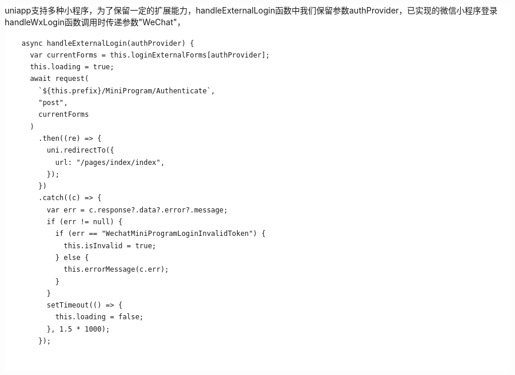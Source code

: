 <p>uniapp支持多种小程序，为了保留一定的扩展能力，handleExternalLogin函数中我们保留参数authProvider，已实现的微信小程序登录handleWxLogin函数调用时传递参数"WeChat"，</p>
<div class="cke_widget_wrapper cke_widget_block cke_widget_codeSnippet cke_widget_selected" data-cke-display-name="代码段" data-cke-filter="off" data-cke-widget-id="9" data-cke-widget-wrapper="1">
<pre class="cke_widget_element" data-cke-widget-data="%7B%22lang%22%3A%22javascript%22%2C%22code%22%3A%22%20%20%20%20async%20handleExternalLogin(authProvider)%20%7B%5Cn%20%20%20%20%20%20var%20currentForms%20%3D%20this.loginExternalForms%5BauthProvider%5D%3B%5Cn%20%20%20%20%20%20this.loading%20%3D%20true%3B%5Cn%20%20%20%20%20%20await%20request(%5Cn%20%20%20%20%20%20%20%20%60%24%7Bthis.prefix%7D%2FMiniProgram%2FAuthenticate%60%2C%5Cn%20%20%20%20%20%20%20%20%5C%22post%5C%22%2C%5Cn%20%20%20%20%20%20%20%20currentForms%5Cn%20%20%20%20%20%20)%5Cn%20%20%20%20%20%20%20%20.then((re)%20%3D%3E%20%7B%5Cn%20%20%20%20%20%20%20%20%20%20uni.redirectTo(%7B%5Cn%20%20%20%20%20%20%20%20%20%20%20%20url%3A%20%5C%22%2Fpages%2Findex%2Findex%5C%22%2C%5Cn%20%20%20%20%20%20%20%20%20%20%7D)%3B%5Cn%20%20%20%20%20%20%20%20%7D)%5Cn%20%20%20%20%20%20%20%20.catch((c)%20%3D%3E%20%7B%5Cn%20%20%20%20%20%20%20%20%20%20var%20err%20%3D%20c.response%3F.data%3F.error%3F.message%3B%5Cn%20%20%20%20%20%20%20%20%20%20if%20(err%20!%3D%20null)%20%7B%5Cn%20%20%20%20%20%20%20%20%20%20%20%20if%20(err%20%3D%3D%20%5C%22WechatMiniProgramLoginInvalidToken%5C%22)%20%7B%5Cn%20%20%20%20%20%20%20%20%20%20%20%20%20%20this.isInvalid%20%3D%20true%3B%5Cn%20%20%20%20%20%20%20%20%20%20%20%20%7D%20else%20%7B%5Cn%20%20%20%20%20%20%20%20%20%20%20%20%20%20this.errorMessage(c.err)%3B%5Cn%20%20%20%20%20%20%20%20%20%20%20%20%7D%5Cn%20%20%20%20%20%20%20%20%20%20%7D%5Cn%20%20%20%20%20%20%20%20%20%20setTimeout(()%20%3D%3E%20%7B%5Cn%20%20%20%20%20%20%20%20%20%20%20%20this.loading%20%3D%20false%3B%5Cn%20%20%20%20%20%20%20%20%20%20%7D%2C%201.5%20*%201000)%3B%5Cn%20%20%20%20%20%20%20%20%7D)%3B%5Cn%20%20%20%20%7D%2C%5Cn%5Cn%5Cn%20%20%20async%20handleWxLogin()%20%7B%5Cn%20%20%20%20%20%20const%20that%20%3D%20this%3B%5Cn%20%20%20%20%20%20uni.login(%7B%5Cn%20%20%20%20%20%20%20%20provider%3A%20%5C%22weixin%5C%22%2C%5Cn%20%20%20%20%20%20%20%20success%3A%20(loginRes)%20%3D%3E%20%7B%5Cn%20%20%20%20%20%20%20%20%20%20that.loginExternalForms.WeChat.providerAccessCode%20%3D%20loginRes.code%3B%5Cn%20%20%20%20%20%20%20%20%20%20that.handleExternalLogin(%5C%22WeChat%5C%22)%3B%5Cn%20%20%20%20%20%20%20%20%7D%2C%5Cn%20%20%20%20%20%20%7D)%3B%5Cn%20%20%20%20%7D%2C%22%2C%22classes%22%3Anull%7D" data-cke-widget-keep-attr="0" data-cke-widget-upcasted="1" data-widget="codeSnippet"><code class="language-javascript hljs">    <span class="hljs-keyword">async <span class="hljs-title function_">handleExternalLogin(<span class="hljs-params">authProvider) {
      <span class="hljs-keyword">var currentForms = <span class="hljs-variable language_">this.<span class="hljs-property">loginExternalForms[authProvider];
      <span class="hljs-variable language_">this.<span class="hljs-property">loading = <span class="hljs-literal">true;
      <span class="hljs-keyword">await <span class="hljs-title function_">request(
        <span class="hljs-string">`<span class="hljs-subst">${<span class="hljs-variable language_">this.prefix}/MiniProgram/Authenticate`,
        <span class="hljs-string">"post",
        currentForms
      )
        .<span class="hljs-title function_">then(<span class="hljs-function">(<span class="hljs-params">re) =&gt; {
          uni.<span class="hljs-title function_">redirectTo({
            <span class="hljs-attr">url: <span class="hljs-string">"/pages/index/index",
          });
        })
        .<span class="hljs-title function_">catch(<span class="hljs-function">(<span class="hljs-params">c) =&gt; {
          <span class="hljs-keyword">var err = c.<span class="hljs-property">response?.<span class="hljs-property">data?.<span class="hljs-property">error?.<span class="hljs-property">message;
          <span class="hljs-keyword">if (err != <span class="hljs-literal">null) {
            <span class="hljs-keyword">if (err == <span class="hljs-string">"WechatMiniProgramLoginInvalidToken") {
              <span class="hljs-variable language_">this.<span class="hljs-property">isInvalid = <span class="hljs-literal">true;
            } <span class="hljs-keyword">else {
              <span class="hljs-variable language_">this.<span class="hljs-title function_">errorMessage(c.<span class="hljs-property">err);
            }
          }
          <span class="hljs-built_in">setTimeout(<span class="hljs-function">() =&gt; {
            <span class="hljs-variable language_">this.<span class="hljs-property">loading = <span class="hljs-literal">false;
          }, <span class="hljs-number">1.5 * <span class="hljs-number">1000);
        });
